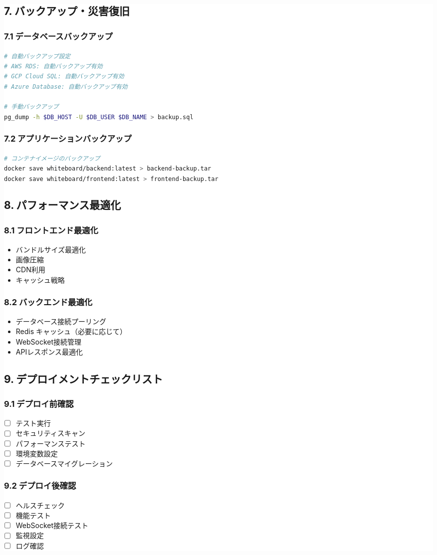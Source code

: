 
## 7. バックアップ・災害復旧

### 7.1 データベースバックアップ
```bash
# 自動バックアップ設定
# AWS RDS: 自動バックアップ有効
# GCP Cloud SQL: 自動バックアップ有効
# Azure Database: 自動バックアップ有効

# 手動バックアップ
pg_dump -h $DB_HOST -U $DB_USER $DB_NAME > backup.sql
```

### 7.2 アプリケーションバックアップ
```bash
# コンテナイメージのバックアップ
docker save whiteboard/backend:latest > backend-backup.tar
docker save whiteboard/frontend:latest > frontend-backup.tar
```

## 8. パフォーマンス最適化

### 8.1 フロントエンド最適化
- バンドルサイズ最適化
- 画像圧縮
- CDN利用
- キャッシュ戦略

### 8.2 バックエンド最適化
- データベース接続プーリング
- Redis キャッシュ（必要に応じて）
- WebSocket接続管理
- APIレスポンス最適化

## 9. デプロイメントチェックリスト

### 9.1 デプロイ前確認
- [ ] テスト実行
- [ ] セキュリティスキャン
- [ ] パフォーマンステスト
- [ ] 環境変数設定
- [ ] データベースマイグレーション

### 9.2 デプロイ後確認  
- [ ] ヘルスチェック
- [ ] 機能テスト
- [ ] WebSocket接続テスト
- [ ] 監視設定
- [ ] ログ確認